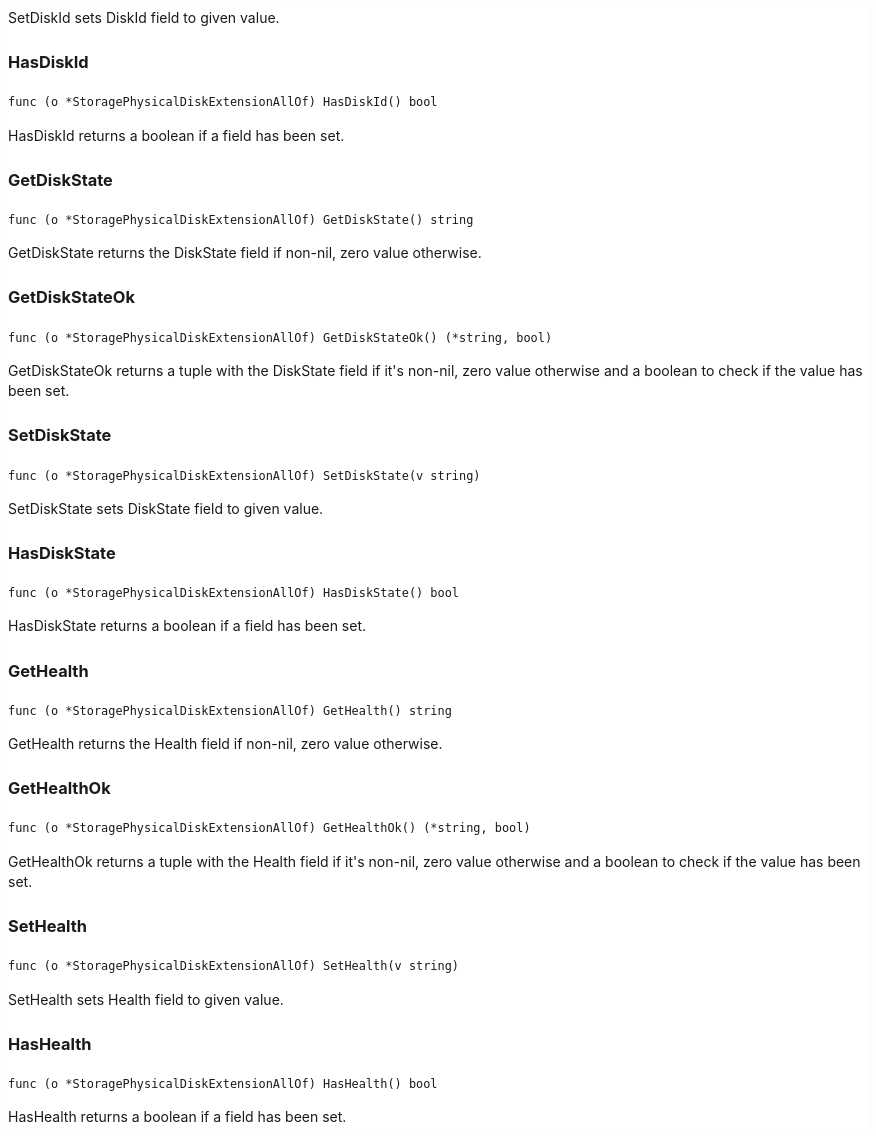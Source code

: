 SetDiskId sets DiskId field to given value.

### HasDiskId

`func (o *StoragePhysicalDiskExtensionAllOf) HasDiskId() bool`

HasDiskId returns a boolean if a field has been set.

### GetDiskState

`func (o *StoragePhysicalDiskExtensionAllOf) GetDiskState() string`

GetDiskState returns the DiskState field if non-nil, zero value otherwise.

### GetDiskStateOk

`func (o *StoragePhysicalDiskExtensionAllOf) GetDiskStateOk() (*string, bool)`

GetDiskStateOk returns a tuple with the DiskState field if it's non-nil, zero value otherwise
and a boolean to check if the value has been set.

### SetDiskState

`func (o *StoragePhysicalDiskExtensionAllOf) SetDiskState(v string)`

SetDiskState sets DiskState field to given value.

### HasDiskState

`func (o *StoragePhysicalDiskExtensionAllOf) HasDiskState() bool`

HasDiskState returns a boolean if a field has been set.

### GetHealth

`func (o *StoragePhysicalDiskExtensionAllOf) GetHealth() string`

GetHealth returns the Health field if non-nil, zero value otherwise.

### GetHealthOk

`func (o *StoragePhysicalDiskExtensionAllOf) GetHealthOk() (*string, bool)`

GetHealthOk returns a tuple with the Health field if it's non-nil, zero value otherwise
and a boolean to check if the value has been set.

### SetHealth

`func (o *StoragePhysicalDiskExtensionAllOf) SetHealth(v string)`

SetHealth sets Health field to given value.

### HasHealth

`func (o *StoragePhysicalDiskExtensionAllOf) HasHealth() bool`

HasHealth returns a boolean if a field has been set.
